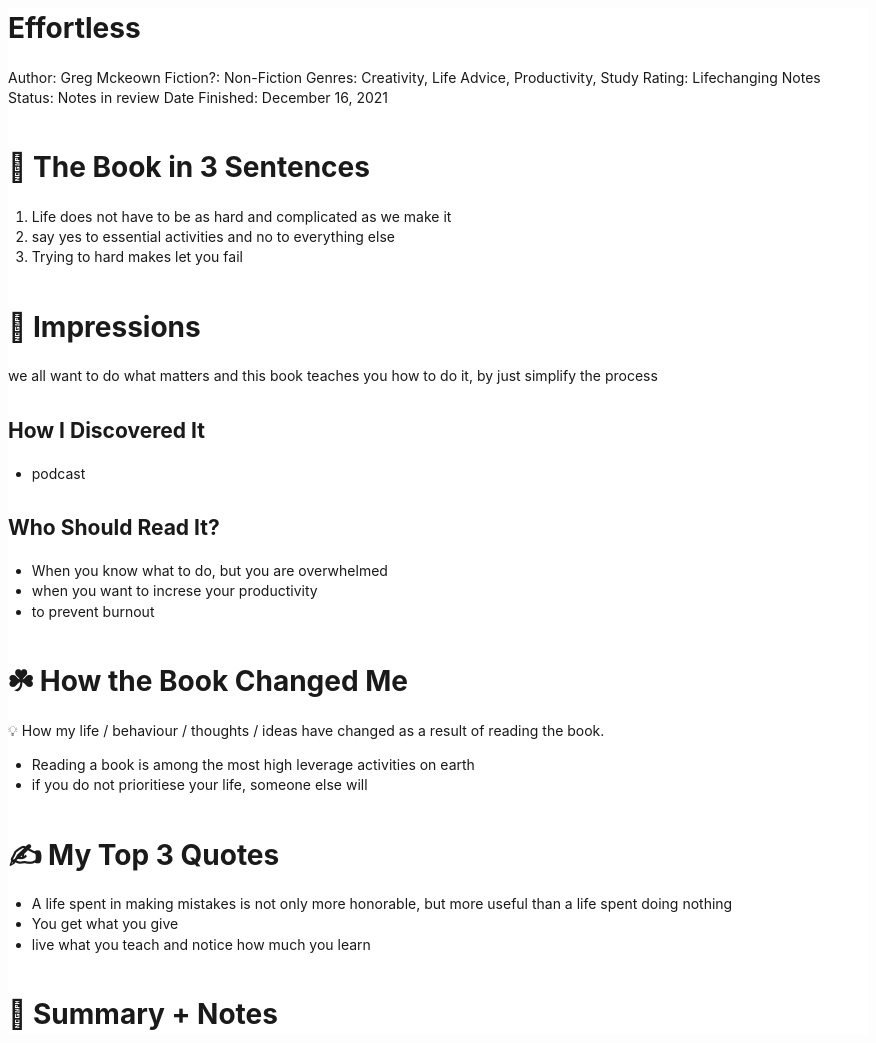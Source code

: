 # Effortless

Author: Greg Mckeown
Fiction?: Non-Fiction
Genres: Creativity, Life Advice, Productivity, Study
Rating: Lifechanging
Notes Status: Notes in review
Date Finished: December 16, 2021

# 🚀 The Book in 3 Sentences

1. Life does not have to be as hard and complicated as we make it
2. say yes to essential activities and no to everything else
3. Trying to hard makes let you fail

# 🎨 Impressions

we all want to do what matters and this book teaches you how to do it, by just simplify the process

## How I Discovered It

- podcast

## Who Should Read It?

- When you know what to do, but you are overwhelmed
- when you want to increse your productivity
- to prevent burnout

# ☘️ How the Book Changed Me

<aside>
💡 How my life / behaviour / thoughts / ideas have changed as a result of reading the book.

</aside>

- Reading a book is among the most high leverage activities on earth
- if you do not prioritiese your life, someone else will

# ✍️ My Top 3 Quotes

- A life spent in making mistakes is not only more honorable, but more useful than a life spent doing nothing
- You get what you give
- live what you teach and notice how much you learn

# 📒 Summary + Notes
